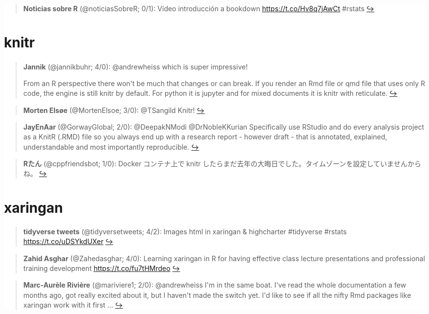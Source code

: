 


> **Noticias sobre R** (@noticiasSobreR; 0/1): Vídeo introducción a bookdown https://t.co/Hv8q7jAwCt #rstats  [&#8618;](https://twitter.com/noticiasSobreR/status/1475613767383793676)




# knitr

> **Jannik** (@jannikbuhr; 4/0): @andrewheiss which is super impressive!
> >
> From an R perspective there won't be much that changes or can break. If you render an Rmd file or qmd file that uses only R code, the engine is still knitr by default. For python it is jupyter and for mixed documents it is knitr with reticulate.  [&#8618;](https://twitter.com/jannikbuhr/status/1476106951486586883)




> **Morten Elsøe** (@MortenElsoe; 3/0): @TSangild Knitr!  [&#8618;](https://twitter.com/MortenElsoe/status/1475146458714288131)




> **JayEnAar** (@GorwayGlobal; 2/0): @DeepakNModi @DrNobleKKurian Specifically use RStudio and do every analysis project as a KnitR (.RMD) file so you always end up with a research report - however draft - that is annotated, explained, understandable and most importantly reproducible.  [&#8618;](https://twitter.com/GorwayGlobal/status/1477228411844243457)




> **Rたん** (@cppfriendsbot; 1/0): Docker コンテナ上で knitr したらまだ去年の大晦日でした。タイムゾーンを設定していませんからね。  [&#8618;](https://twitter.com/cppfriendsbot/status/1477038099041759232)




# xaringan

> **tidyverse tweets** (@tidyversetweets; 4/2): Images html in xaringan &amp; highcharter #tidyverse #rstats https://t.co/uDSYkdUXer  [&#8618;](https://twitter.com/tidyversetweets/status/1475807955119489028)




> **Zahid Asghar** (@Zahedasghar; 4/0): Learning xaringan in R for having effective class lecture presentations and professional training development https://t.co/fu7tHMrdeo  [&#8618;](https://twitter.com/Zahedasghar/status/1475867400943898637)




> **Marc-Aurèle Rivière** (@mariviere1; 2/0): @andrewheiss I'm in the same boat. I've read the whole documentation a few months ago, got really excited about it, but I haven't made the switch yet. I'd like to see if all the nifty Rmd packages like xaringan work with it first ...  [&#8618;](https://twitter.com/mariviere1/status/1476104570954735617)





